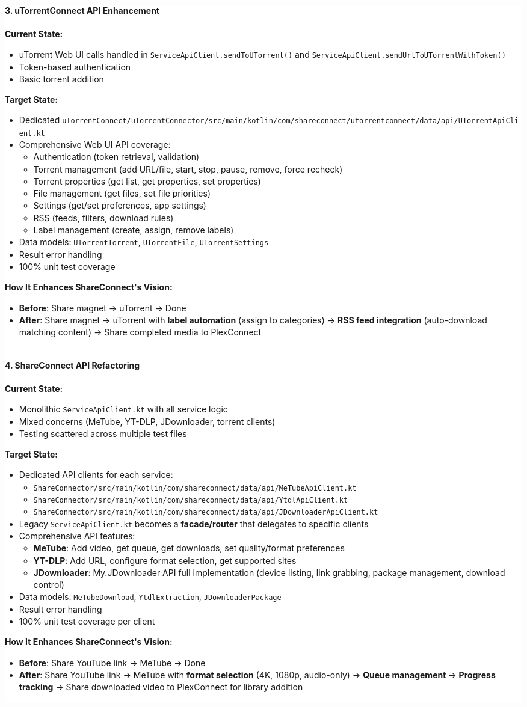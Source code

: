 
#### 3. **uTorrentConnect API Enhancement**
**Current State:**
- uTorrent Web UI calls handled in `ServiceApiClient.sendToUTorrent()` and `ServiceApiClient.sendUrlToUTorrentWithToken()`
- Token-based authentication
- Basic torrent addition

**Target State:**
- Dedicated `uTorrentConnect/uTorrentConnector/src/main/kotlin/com/shareconnect/utorrentconnect/data/api/UTorrentApiClient.kt`
- Comprehensive Web UI API coverage:
  - Authentication (token retrieval, validation)
  - Torrent management (add URL/file, start, stop, pause, remove, force recheck)
  - Torrent properties (get list, get properties, set properties)
  - File management (get files, set file priorities)
  - Settings (get/set preferences, app settings)
  - RSS (feeds, filters, download rules)
  - Label management (create, assign, remove labels)
- Data models: `UTorrentTorrent`, `UTorrentFile`, `UTorrentSettings`
- Result<T> error handling
- 100% unit test coverage

**How It Enhances ShareConnect's Vision:**
- **Before**: Share magnet → uTorrent → Done
- **After**: Share magnet → uTorrent with **label automation** (assign to categories) → **RSS feed integration** (auto-download matching content) → Share completed media to PlexConnect

---

#### 4. **ShareConnect API Refactoring**
**Current State:**
- Monolithic `ServiceApiClient.kt` with all service logic
- Mixed concerns (MeTube, YT-DLP, JDownloader, torrent clients)
- Testing scattered across multiple test files

**Target State:**
- Dedicated API clients for each service:
  - `ShareConnector/src/main/kotlin/com/shareconnect/data/api/MeTubeApiClient.kt`
  - `ShareConnector/src/main/kotlin/com/shareconnect/data/api/YtdlApiClient.kt`
  - `ShareConnector/src/main/kotlin/com/shareconnect/data/api/JDownloaderApiClient.kt`
- Legacy `ServiceApiClient.kt` becomes a **facade/router** that delegates to specific clients
- Comprehensive API features:
  - **MeTube**: Add video, get queue, get downloads, set quality/format preferences
  - **YT-DLP**: Add URL, configure format selection, get supported sites
  - **JDownloader**: My.JDownloader API full implementation (device listing, link grabbing, package management, download control)
- Data models: `MeTubeDownload`, `YtdlExtraction`, `JDownloaderPackage`
- Result<T> error handling
- 100% unit test coverage per client

**How It Enhances ShareConnect's Vision:**
- **Before**: Share YouTube link → MeTube → Done
- **After**: Share YouTube link → MeTube with **format selection** (4K, 1080p, audio-only) → **Queue management** → **Progress tracking** → Share downloaded video to PlexConnect for library addition

---